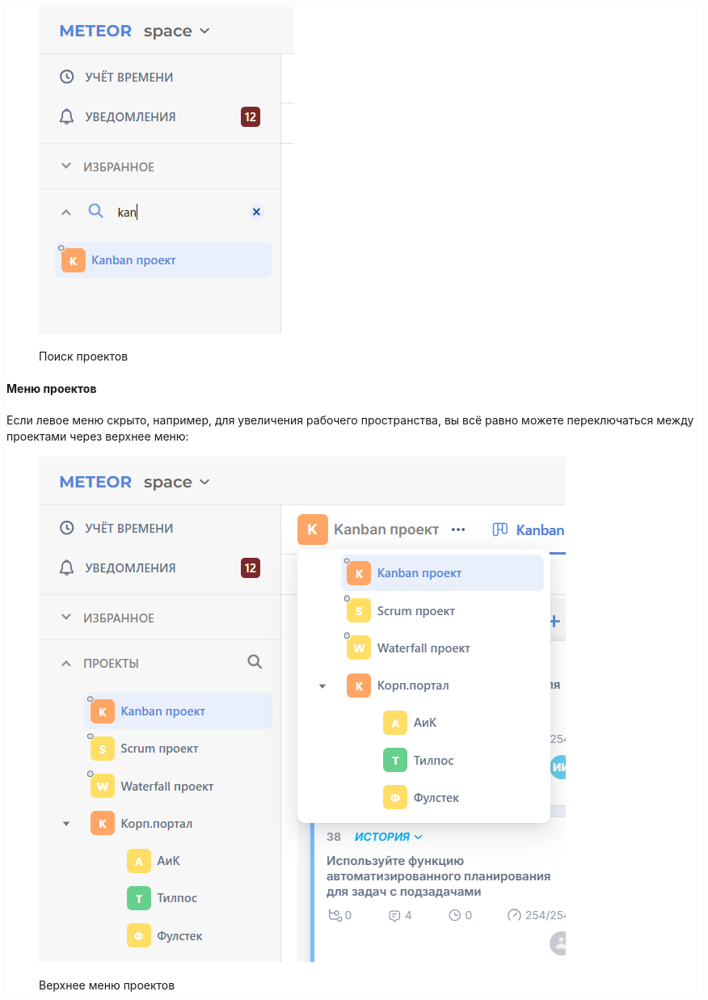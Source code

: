 <figure><img src="../.gitbook/assets/image (1002).png" alt=""><figcaption><p>Поиск проектов</p></figcaption></figure>

#### Меню проектов

Если левое меню скрыто, например, для увеличения рабочего пространства, вы всё равно можете переключаться между проектами через верхнее меню:

<figure><img src="../.gitbook/assets/image (1003).png" alt=""><figcaption><p>Верхнее меню проектов</p></figcaption></figure>
